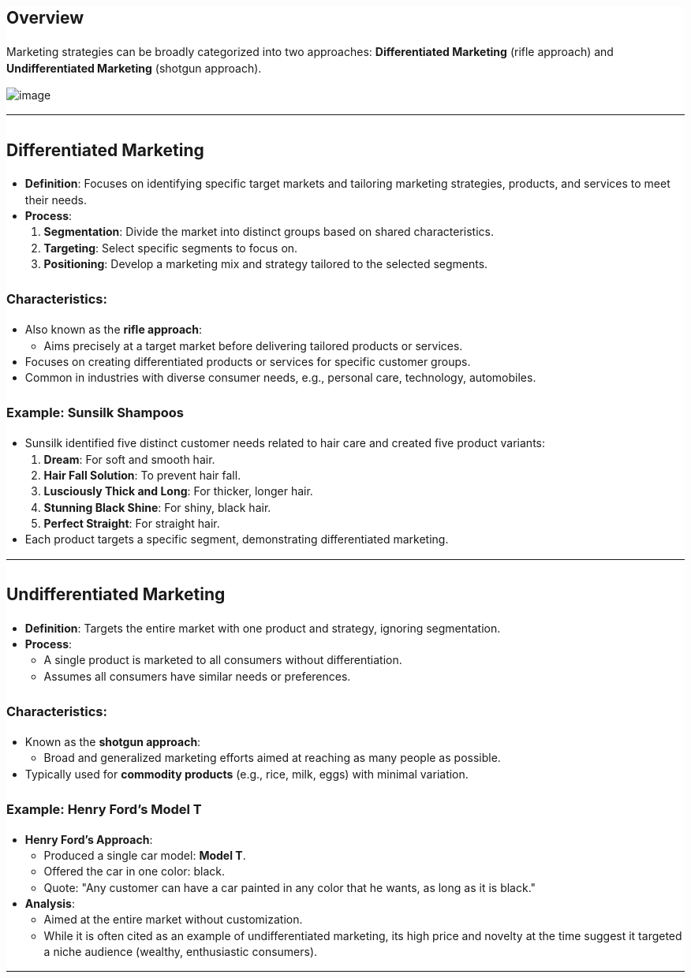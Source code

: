 ## Overview
Marketing strategies can be broadly categorized into two approaches: **Differentiated Marketing** (rifle approach) and **Undifferentiated Marketing** (shotgun approach).

![image](https://github.com/user-attachments/assets/6d26f5a7-18a7-4155-9000-13bfa02da9cf)

---

## Differentiated Marketing
- **Definition**: Focuses on identifying specific target markets and tailoring marketing strategies, products, and services to meet their needs.
- **Process**:
  1. **Segmentation**: Divide the market into distinct groups based on shared characteristics.
  2. **Targeting**: Select specific segments to focus on.
  3. **Positioning**: Develop a marketing mix and strategy tailored to the selected segments.

### Characteristics:
- Also known as the **rifle approach**:
  - Aims precisely at a target market before delivering tailored products or services.
- Focuses on creating differentiated products or services for specific customer groups.
- Common in industries with diverse consumer needs, e.g., personal care, technology, automobiles.

### Example: Sunsilk Shampoos
- Sunsilk identified five distinct customer needs related to hair care and created five product variants:
  1. **Dream**: For soft and smooth hair.
  2. **Hair Fall Solution**: To prevent hair fall.
  3. **Lusciously Thick and Long**: For thicker, longer hair.
  4. **Stunning Black Shine**: For shiny, black hair.
  5. **Perfect Straight**: For straight hair.
- Each product targets a specific segment, demonstrating differentiated marketing.

---

## Undifferentiated Marketing
- **Definition**: Targets the entire market with one product and strategy, ignoring segmentation.
- **Process**:
  - A single product is marketed to all consumers without differentiation.
  - Assumes all consumers have similar needs or preferences.

### Characteristics:
- Known as the **shotgun approach**:
  - Broad and generalized marketing efforts aimed at reaching as many people as possible.
- Typically used for **commodity products** (e.g., rice, milk, eggs) with minimal variation.

### Example: Henry Ford’s Model T
- **Henry Ford’s Approach**:
  - Produced a single car model: **Model T**.
  - Offered the car in one color: black.
  - Quote: "Any customer can have a car painted in any color that he wants, as long as it is black."
- **Analysis**:
  - Aimed at the entire market without customization.
  - While it is often cited as an example of undifferentiated marketing, its high price and novelty at the time suggest it targeted a niche audience (wealthy, enthusiastic consumers).

---